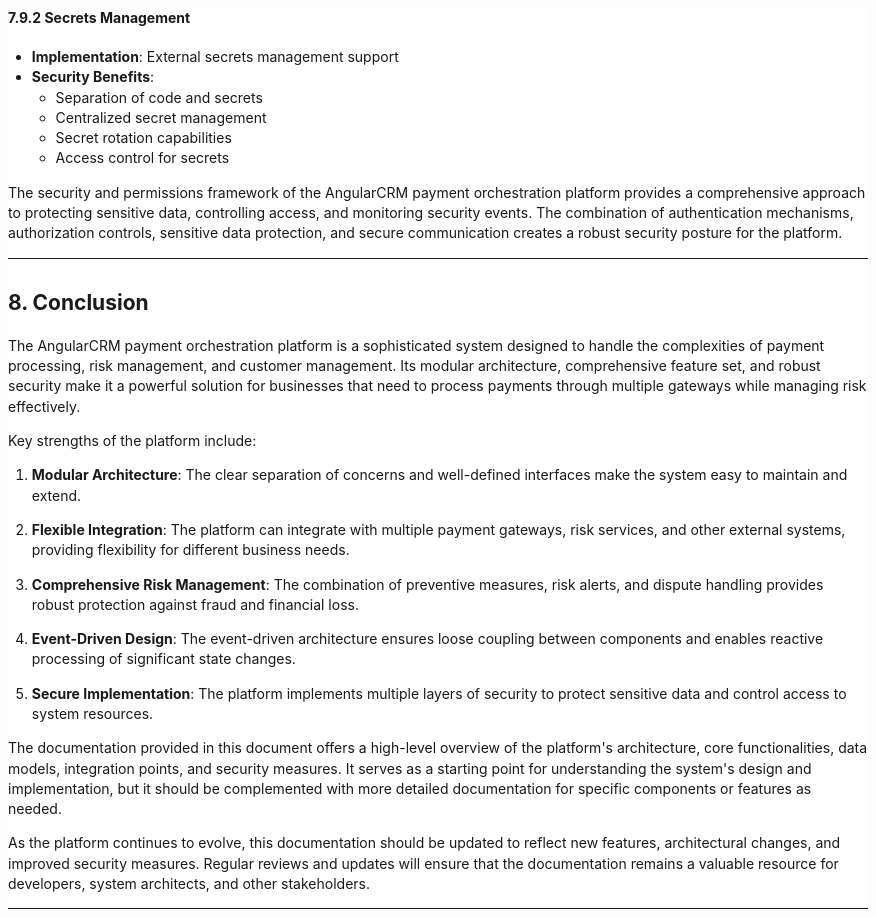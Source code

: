 #### 7.9.2 Secrets Management

- **Implementation**: External secrets management support
- **Security Benefits**:
  - Separation of code and secrets
  - Centralized secret management
  - Secret rotation capabilities
  - Access control for secrets

The security and permissions framework of the AngularCRM payment orchestration platform provides a comprehensive approach to protecting sensitive data, controlling access, and monitoring security events. The combination of authentication mechanisms, authorization controls, sensitive data protection, and secure communication creates a robust security posture for the platform.

---

## 8. Conclusion

The AngularCRM payment orchestration platform is a sophisticated system designed to handle the complexities of payment processing, risk management, and customer management. Its modular architecture, comprehensive feature set, and robust security make it a powerful solution for businesses that need to process payments through multiple gateways while managing risk effectively.

Key strengths of the platform include:

1. **Modular Architecture**: The clear separation of concerns and well-defined interfaces make the system easy to maintain and extend.

2. **Flexible Integration**: The platform can integrate with multiple payment gateways, risk services, and other external systems, providing flexibility for different business needs.

3. **Comprehensive Risk Management**: The combination of preventive measures, risk alerts, and dispute handling provides robust protection against fraud and financial loss.

4. **Event-Driven Design**: The event-driven architecture ensures loose coupling between components and enables reactive processing of significant state changes.

5. **Secure Implementation**: The platform implements multiple layers of security to protect sensitive data and control access to system resources.

The documentation provided in this document offers a high-level overview of the platform's architecture, core functionalities, data models, integration points, and security measures. It serves as a starting point for understanding the system's design and implementation, but it should be complemented with more detailed documentation for specific components or features as needed.

As the platform continues to evolve, this documentation should be updated to reflect new features, architectural changes, and improved security measures. Regular reviews and updates will ensure that the documentation remains a valuable resource for developers, system architects, and other stakeholders.

---
